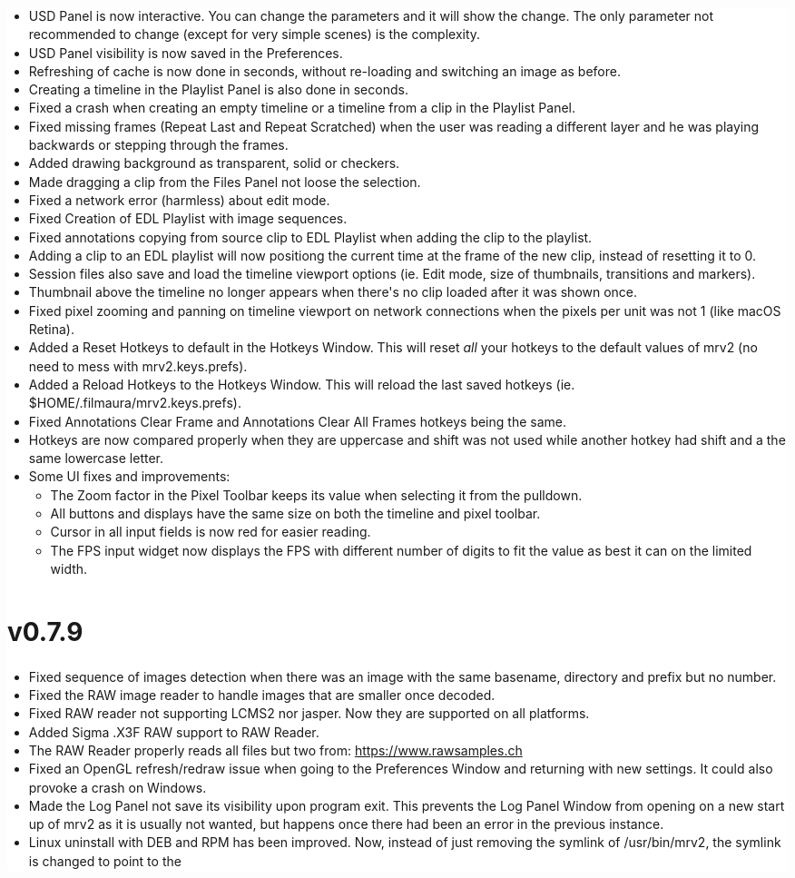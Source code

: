 - USD Panel is now interactive.  You can change the parameters and it will
  show the change.  The only parameter not recommended to change (except for
  very simple scenes) is the complexity.
- USD Panel visibility is now saved in the Preferences.
- Refreshing of cache is now done in seconds, without re-loading and
  switching an image as before.
- Creating a timeline in the Playlist Panel is also done in seconds.
- Fixed a crash when creating an empty timeline or a timeline from a clip in
  the Playlist Panel.
- Fixed missing frames (Repeat Last and Repeat Scratched) when the user was
  reading a different layer and he was playing backwards or stepping through
  the frames.
- Added drawing background as transparent, solid or checkers.
- Made dragging a clip from the Files Panel not loose the selection.
- Fixed a network error (harmless) about edit mode.
- Fixed Creation of EDL Playlist with image sequences.
- Fixed annotations copying from source clip to EDL Playlist when adding the
  clip to the playlist.
- Adding a clip to an EDL playlist will now positiong the current time at the
  frame of the new clip, instead of resetting it to 0.
- Session files also save and load the timeline viewport options (ie. Edit mode,
  size of thumbnails, transitions and markers).
- Thumbnail above the timeline no longer appears when there's no clip loaded
  after it was shown once.
- Fixed pixel zooming and panning on timeline viewport on network connections
  when the pixels per unit was not 1 (like macOS Retina).
- Added a Reset Hotkeys to default in the Hotkeys Window.  This will reset
  *all* your hotkeys to the default values of mrv2 (no need to mess with
  mrv2.keys.prefs).
- Added a Reload Hotkeys to the Hotkeys Window.  This will reload the last saved
  hotkeys (ie. $HOME/.filmaura/mrv2.keys.prefs).
- Fixed Annotations Clear Frame and Annotations Clear All Frames hotkeys being
  the same.
- Hotkeys are now compared properly when they are uppercase and shift was not
  used while another hotkey had shift and a the same lowercase letter.
- Some UI fixes and improvements:
    * The Zoom factor in the Pixel Toolbar keeps its value when selecting
      it from the pulldown.
    * All buttons and displays have the same size on both the timeline and
      pixel toolbar.
    * Cursor in all input fields is now red for easier reading.
    * The FPS input widget now displays the FPS with different number of
      digits to fit the value as best it can on the limited width.



v0.7.9
======

- Fixed sequence of images detection when there was an image with the same
  basename, directory and prefix but no number.
- Fixed the RAW image reader to handle images that are smaller once decoded.
- Fixed RAW reader not supporting LCMS2 nor jasper.  Now they are supported on
  all platforms.
- Added Sigma .X3F RAW support to RAW Reader.
- The RAW Reader properly reads all files but two from:
      https://www.rawsamples.ch
- Fixed an OpenGL refresh/redraw issue when going to the Preferences
  Window and returning with new settings.  It could also provoke a crash on
  Windows.
- Made the Log Panel not save its visibility upon program exit.  This prevents
  the Log Panel Window from opening on a new start up of mrv2 as it is usually
  not wanted, but happens once there had been an error in the previous instance.
- Linux uninstall with DEB and RPM has been improved.  Now, instead of just
  removing the symlink of /usr/bin/mrv2, the symlink is changed to point to the